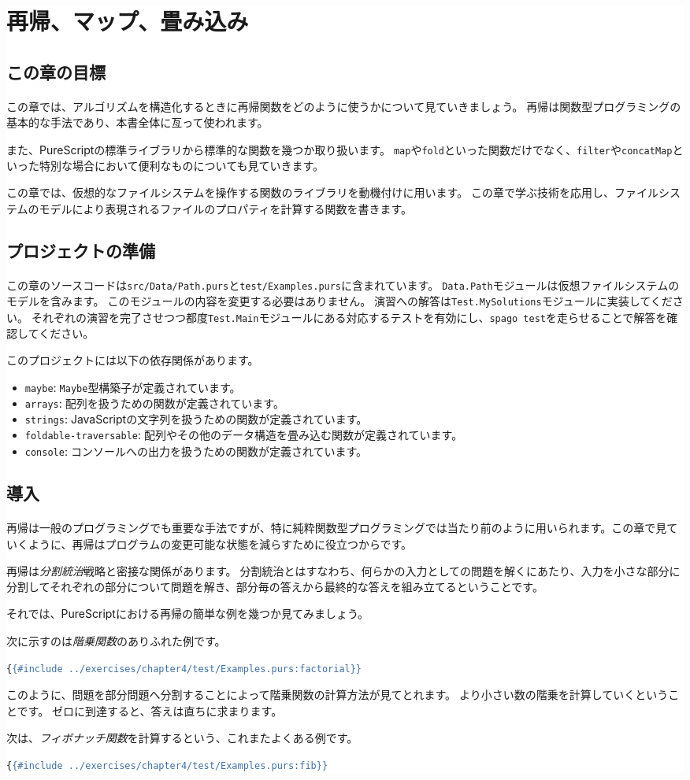 # 再帰、マップ、畳み込み

## この章の目標

この章では、アルゴリズムを構造化するときに再帰関数をどのように使うかについて見ていきましょう。
再帰は関数型プログラミングの基本的な手法であり、本書全体に亙って使われます。

また、PureScriptの標準ライブラリから標準的な関数を幾つか取り扱います。
`map`や`fold`といった関数だけでなく、`filter`や`concatMap`といった特別な場合において便利なものについても見ていきます。

この章では、仮想的なファイルシステムを操作する関数のライブラリを動機付けに用います。
この章で学ぶ技術を応用し、ファイルシステムのモデルにより表現されるファイルのプロパティを計算する関数を書きます。

## プロジェクトの準備

この章のソースコードは`src/Data/Path.purs`と`test/Examples.purs`に含まれています。
`Data.Path`モジュールは仮想ファイルシステムのモデルを含みます。
このモジュールの内容を変更する必要はありません。
演習への解答は`Test.MySolutions`モジュールに実装してください。
それぞれの演習を完了させつつ都度`Test.Main`モジュールにある対応するテストを有効にし、`spago
test`を走らせることで解答を確認してください。

このプロジェクトには以下の依存関係があります。

- `maybe`: `Maybe`型構築子が定義されています。
- `arrays`: 配列を扱うための関数が定義されています。
- `strings`: JavaScriptの文字列を扱うための関数が定義されています。
- `foldable-traversable`: 配列やその他のデータ構造を畳み込む関数が定義されています。
- `console`: コンソールへの出力を扱うための関数が定義されています。

## 導入

再帰は一般のプログラミングでも重要な手法ですが、特に純粋関数型プログラミングでは当たり前のように用いられます。この章で見ていくように、再帰はプログラムの変更可能な状態を減らすために役立つからです。

再帰は*分割統治*戦略と密接な関係があります。
分割統治とはすなわち、何らかの入力としての問題を解くにあたり、入力を小さな部分に分割してそれぞれの部分について問題を解き、部分毎の答えから最終的な答えを組み立てるということです。

それでは、PureScriptにおける再帰の簡単な例を幾つか見てみましょう。

次に示すのは*階乗関数*のありふれた例です。

```haskell
{{#include ../exercises/chapter4/test/Examples.purs:factorial}}
```

このように、問題を部分問題へ分割することによって階乗関数の計算方法が見てとれます。
より小さい数の階乗を計算していくということです。
ゼロに到達すると、答えは直ちに求まります。

次は、*フィボナッチ関数*を計算するという、これまたよくある例です。

```haskell
{{#include ../exercises/chapter4/test/Examples.purs:fib}}
```
